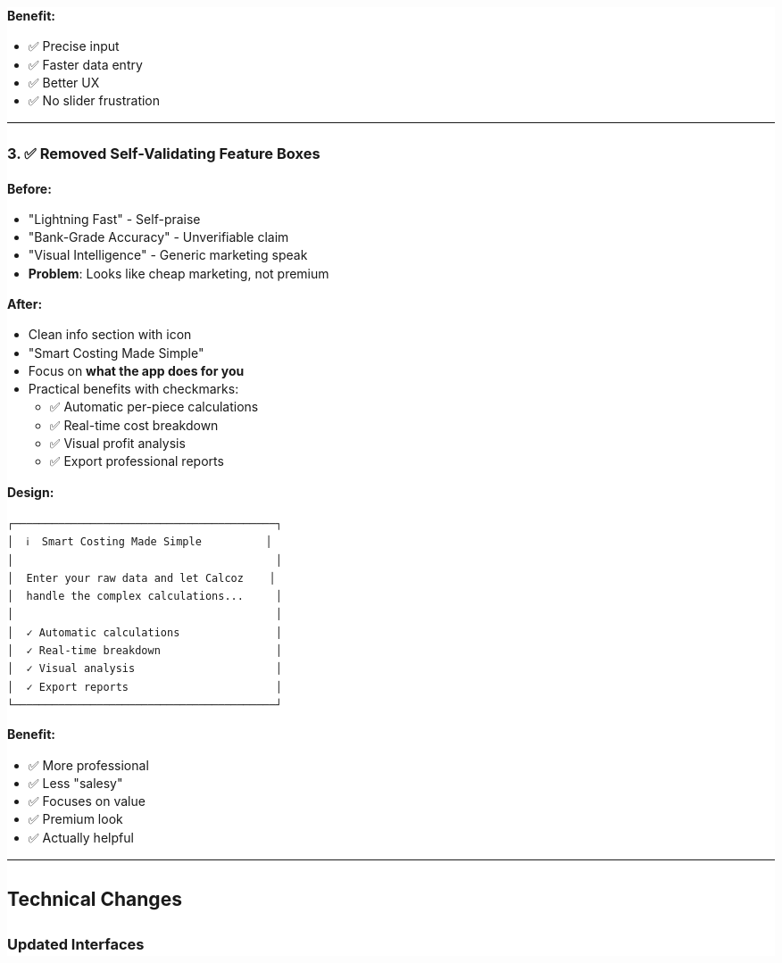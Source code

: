 **Benefit:**
- ✅ Precise input
- ✅ Faster data entry
- ✅ Better UX
- ✅ No slider frustration

---

### 3. ✅ Removed Self-Validating Feature Boxes

**Before:**
- "Lightning Fast" - Self-praise
- "Bank-Grade Accuracy" - Unverifiable claim
- "Visual Intelligence" - Generic marketing speak
- **Problem**: Looks like cheap marketing, not premium

**After:**
- Clean info section with icon
- "Smart Costing Made Simple"
- Focus on **what the app does for you**
- Practical benefits with checkmarks:
  - ✅ Automatic per-piece calculations
  - ✅ Real-time cost breakdown
  - ✅ Visual profit analysis
  - ✅ Export professional reports

**Design:**
```
┌─────────────────────────────────────────┐
│  ℹ️  Smart Costing Made Simple          │
│                                         │
│  Enter your raw data and let Calcoz    │
│  handle the complex calculations...     │
│                                         │
│  ✓ Automatic calculations               │
│  ✓ Real-time breakdown                  │
│  ✓ Visual analysis                      │
│  ✓ Export reports                       │
└─────────────────────────────────────────┘
```

**Benefit:**
- ✅ More professional
- ✅ Less "salesy"
- ✅ Focuses on value
- ✅ Premium look
- ✅ Actually helpful

---

## Technical Changes

### Updated Interfaces
